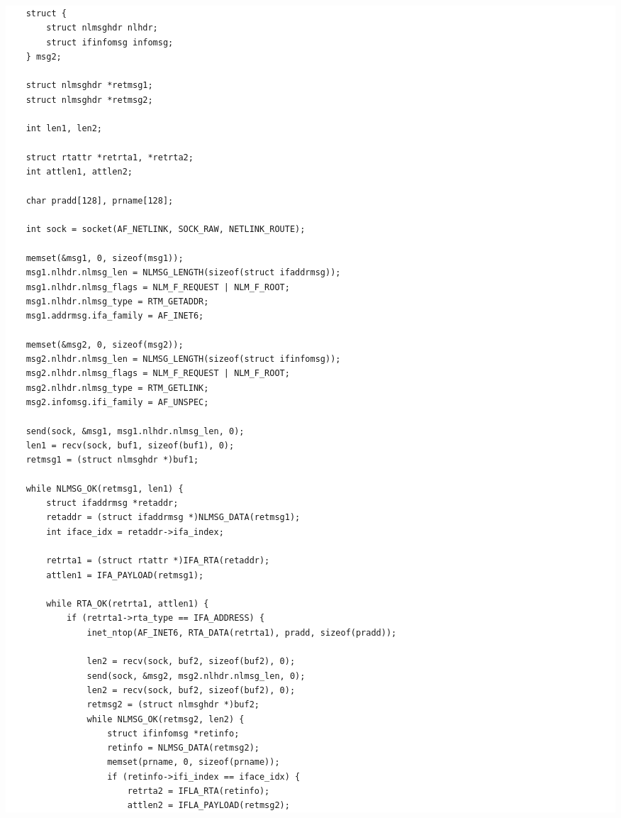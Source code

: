         struct {
            struct nlmsghdr nlhdr;
            struct ifinfomsg infomsg;
        } msg2;

        struct nlmsghdr *retmsg1;
        struct nlmsghdr *retmsg2;

        int len1, len2;

        struct rtattr *retrta1, *retrta2;
        int attlen1, attlen2;

        char pradd[128], prname[128];

        int sock = socket(AF_NETLINK, SOCK_RAW, NETLINK_ROUTE);

        memset(&msg1, 0, sizeof(msg1));
        msg1.nlhdr.nlmsg_len = NLMSG_LENGTH(sizeof(struct ifaddrmsg));
        msg1.nlhdr.nlmsg_flags = NLM_F_REQUEST | NLM_F_ROOT;
        msg1.nlhdr.nlmsg_type = RTM_GETADDR;
        msg1.addrmsg.ifa_family = AF_INET6;

        memset(&msg2, 0, sizeof(msg2));
        msg2.nlhdr.nlmsg_len = NLMSG_LENGTH(sizeof(struct ifinfomsg));
        msg2.nlhdr.nlmsg_flags = NLM_F_REQUEST | NLM_F_ROOT;
        msg2.nlhdr.nlmsg_type = RTM_GETLINK;
        msg2.infomsg.ifi_family = AF_UNSPEC;

        send(sock, &msg1, msg1.nlhdr.nlmsg_len, 0);
        len1 = recv(sock, buf1, sizeof(buf1), 0);
        retmsg1 = (struct nlmsghdr *)buf1;

        while NLMSG_OK(retmsg1, len1) {
            struct ifaddrmsg *retaddr;
            retaddr = (struct ifaddrmsg *)NLMSG_DATA(retmsg1);
            int iface_idx = retaddr->ifa_index;

            retrta1 = (struct rtattr *)IFA_RTA(retaddr);
            attlen1 = IFA_PAYLOAD(retmsg1);

            while RTA_OK(retrta1, attlen1) {
                if (retrta1->rta_type == IFA_ADDRESS) {
                    inet_ntop(AF_INET6, RTA_DATA(retrta1), pradd, sizeof(pradd));

                    len2 = recv(sock, buf2, sizeof(buf2), 0);
                    send(sock, &msg2, msg2.nlhdr.nlmsg_len, 0);
                    len2 = recv(sock, buf2, sizeof(buf2), 0);
                    retmsg2 = (struct nlmsghdr *)buf2;
                    while NLMSG_OK(retmsg2, len2) {
                        struct ifinfomsg *retinfo;
                        retinfo = NLMSG_DATA(retmsg2);
                        memset(prname, 0, sizeof(prname));
                        if (retinfo->ifi_index == iface_idx) {
                            retrta2 = IFLA_RTA(retinfo);
                            attlen2 = IFLA_PAYLOAD(retmsg2);
